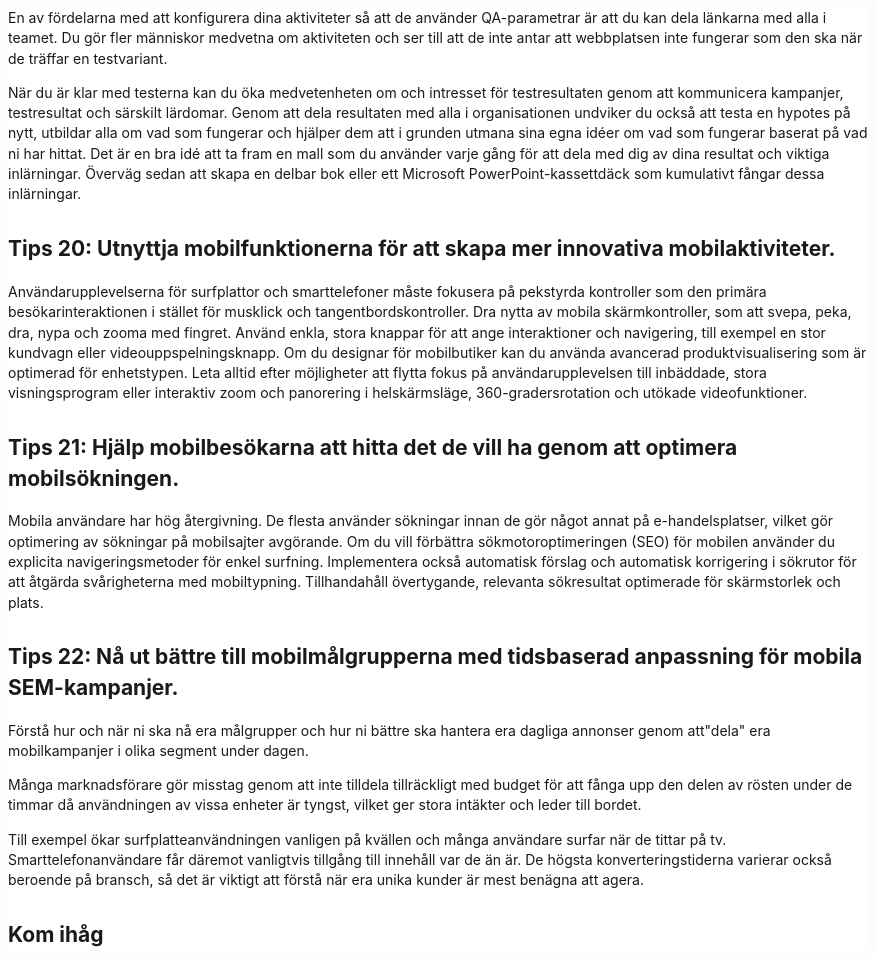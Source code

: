 En av fördelarna med att konfigurera dina aktiviteter så att de använder QA-parametrar är att du kan dela länkarna med alla i teamet. Du gör fler människor medvetna om aktiviteten och ser till att de inte antar att webbplatsen inte fungerar som den ska när de träffar en testvariant.

När du är klar med testerna kan du öka medvetenheten om och intresset för testresultaten genom att kommunicera kampanjer, testresultat och särskilt lärdomar. Genom att dela resultaten med alla i organisationen undviker du också att testa en hypotes på nytt, utbildar alla om vad som fungerar och hjälper dem att i grunden utmana sina egna idéer om vad som fungerar baserat på vad ni har hittat. Det är en bra idé att ta fram en mall som du använder varje gång för att dela med dig av dina resultat och viktiga inlärningar.
Överväg sedan att skapa en delbar bok eller ett Microsoft PowerPoint-kassettdäck som kumulativt fångar dessa inlärningar.

## Tips 20: Utnyttja mobilfunktionerna för att skapa mer innovativa mobilaktiviteter.

Användarupplevelserna för surfplattor och smarttelefoner måste fokusera på pekstyrda kontroller som den primära besökarinteraktionen i stället för musklick och tangentbordskontroller. Dra nytta av mobila skärmkontroller, som att svepa, peka, dra, nypa och zooma med fingret. Använd enkla, stora knappar för att ange interaktioner och navigering, till exempel en stor kundvagn eller videouppspelningsknapp. Om du designar för mobilbutiker kan du använda avancerad produktvisualisering som är optimerad för enhetstypen. Leta alltid efter möjligheter att flytta fokus på användarupplevelsen till inbäddade, stora visningsprogram eller interaktiv zoom och panorering i helskärmsläge, 360-gradersrotation och utökade videofunktioner.

## Tips 21: Hjälp mobilbesökarna att hitta det de vill ha genom att optimera mobilsökningen.

Mobila användare har hög återgivning. De flesta använder sökningar innan de gör något annat på e-handelsplatser, vilket gör optimering av sökningar på mobilsajter avgörande. Om du vill förbättra sökmotoroptimeringen (SEO) för mobilen använder du explicita navigeringsmetoder för enkel surfning. Implementera också automatisk förslag och automatisk korrigering i sökrutor för att åtgärda svårigheterna med mobiltypning. Tillhandahåll övertygande, relevanta sökresultat optimerade för skärmstorlek och plats.

## Tips 22: Nå ut bättre till mobilmålgrupperna med tidsbaserad anpassning för mobila SEM-kampanjer.

Förstå hur och när ni ska nå era målgrupper och hur ni bättre ska hantera era dagliga annonser genom att&quot;dela&quot; era mobilkampanjer i olika segment under dagen.

Många marknadsförare gör misstag genom att inte tilldela tillräckligt med budget för att fånga upp den delen av rösten under de timmar då användningen av vissa enheter är tyngst, vilket ger stora intäkter och leder till bordet.

Till exempel ökar surfplatteanvändningen vanligen på kvällen och många användare surfar när de tittar på tv. Smarttelefonanvändare får däremot vanligtvis tillgång till innehåll var de än är. De högsta konverteringstiderna varierar också beroende på bransch, så det är viktigt att förstå när era unika kunder är mest benägna att agera.

## Kom ihåg
